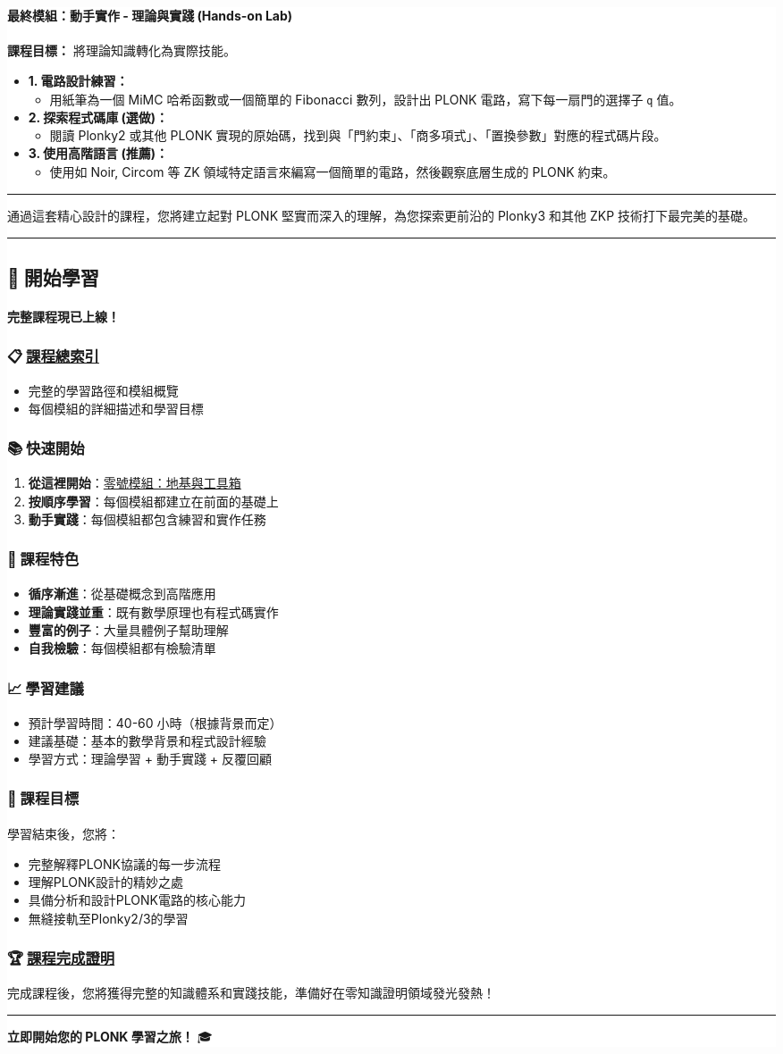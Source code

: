 #### **最終模組：動手實作 - 理論與實踐 (Hands-on Lab)**

**課程目標：** 將理論知識轉化為實際技能。

*   **1. 電路設計練習：**
    *   用紙筆為一個 MiMC 哈希函數或一個簡單的 Fibonacci 數列，設計出 PLONK 電路，寫下每一扇門的選擇子 `q` 值。
*   **2. 探索程式碼庫 (選做)：**
    *   閱讀 Plonky2 或其他 PLONK 實現的原始碼，找到與「門約束」、「商多項式」、「置換參數」對應的程式碼片段。
*   **3. 使用高階語言 (推薦)：**
    *   使用如 Noir, Circom 等 ZK 領域特定語言來編寫一個簡單的電路，然後觀察底層生成的 PLONK 約束。

---

通過這套精心設計的課程，您將建立起對 PLONK 堅實而深入的理解，為您探索更前沿的 Plonky3 和其他 ZKP 技術打下最完美的基礎。

---

## 🚀 開始學習

**完整課程現已上線！**

### 📋 [課程總索引](./COURSE_INDEX.md)
- 完整的學習路徑和模組概覽
- 每個模組的詳細描述和學習目標

### 📚 快速開始
1. **從這裡開始**：[零號模組：地基與工具箱](./module_0_prerequisites/)
2. **按順序學習**：每個模組都建立在前面的基礎上
3. **動手實踐**：每個模組都包含練習和實作任務

### 🎯 課程特色
- **循序漸進**：從基礎概念到高階應用
- **理論實踐並重**：既有數學原理也有程式碼實作
- **豐富的例子**：大量具體例子幫助理解
- **自我檢驗**：每個模組都有檢驗清單

### 📈 學習建議
- 預計學習時間：40-60 小時（根據背景而定）
- 建議基礎：基本的數學背景和程式設計經驗
- 學習方式：理論學習 + 動手實踐 + 反覆回顧

### 🎯 課程目標

學習結束後，您將：
- 完整解釋PLONK協議的每一步流程
- 理解PLONK設計的精妙之處
- 具備分析和設計PLONK電路的核心能力
- 無縫接軌至Plonky2/3的學習

### 🏆 [課程完成證明](./COURSE_COMPLETION.md)
完成課程後，您將獲得完整的知識體系和實踐技能，準備好在零知識證明領域發光發熱！

---

**立即開始您的 PLONK 學習之旅！** 🎓